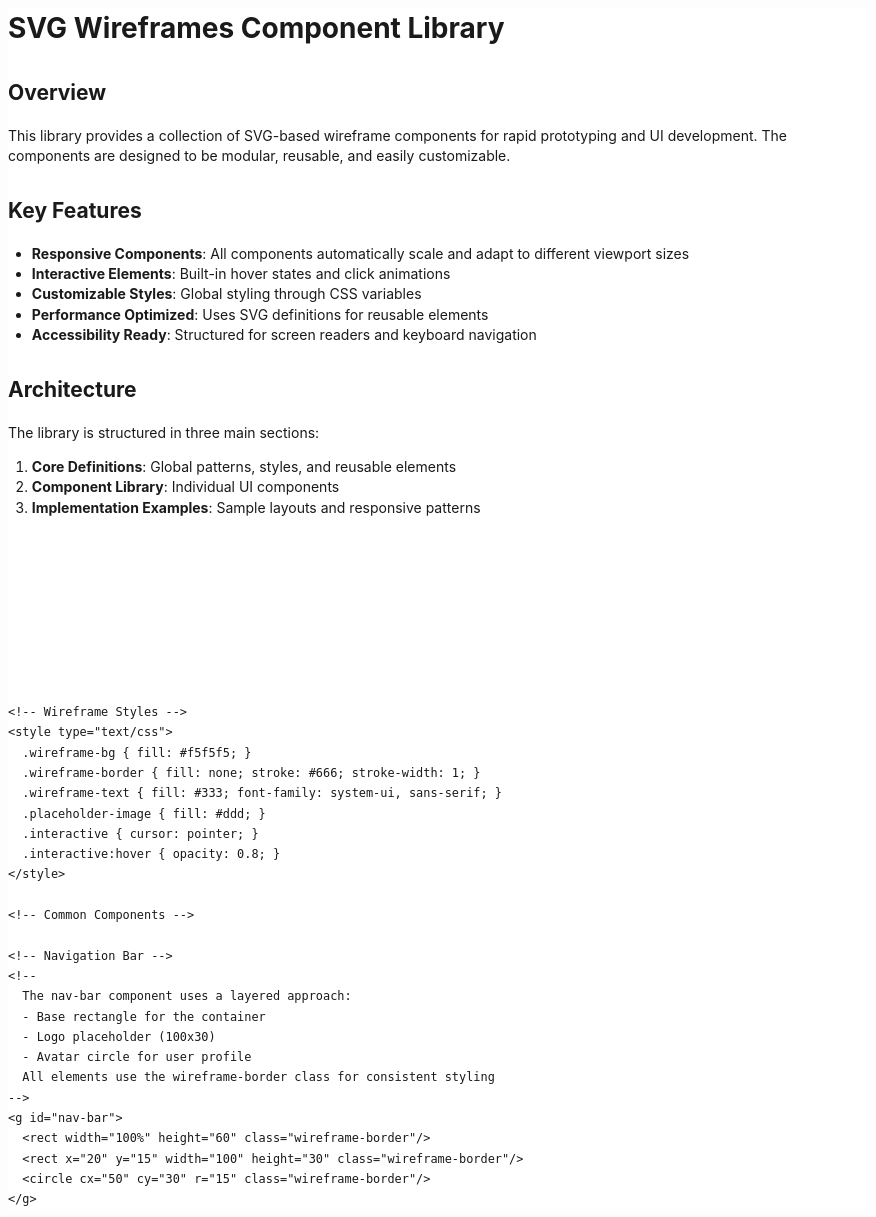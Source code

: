 # SVG Wireframes Component Library

## Overview

This library provides a collection of SVG-based wireframe components for rapid prototyping and UI development. The components are designed to be modular, reusable, and easily customizable.

## Key Features

- **Responsive Components**: All components automatically scale and adapt to different viewport sizes
- **Interactive Elements**: Built-in hover states and click animations
- **Customizable Styles**: Global styling through CSS variables
- **Performance Optimized**: Uses SVG definitions for reusable elements
- **Accessibility Ready**: Structured for screen readers and keyboard navigation

## Architecture

The library is structured in three main sections:

1. **Core Definitions**: Global patterns, styles, and reusable elements
2. **Component Library**: Individual UI components
3. **Implementation Examples**: Sample layouts and responsive patterns


<svg xmlns="http://www.w3.org/2000/svg">
  <defs>
    <!-- Common Patterns -->
    <pattern id="grid-pattern" width="10" height="10" patternUnits="userSpaceOnUse">
      <path d="M 10 0 L 0 0 0 10" fill="none" stroke="#ccc" stroke-width="0.5"/>
    </pattern>
    
    <!-- Wireframe Styles -->
    <style type="text/css">
      .wireframe-bg { fill: #f5f5f5; }
      .wireframe-border { fill: none; stroke: #666; stroke-width: 1; }
      .wireframe-text { fill: #333; font-family: system-ui, sans-serif; }
      .placeholder-image { fill: #ddd; }
      .interactive { cursor: pointer; }
      .interactive:hover { opacity: 0.8; }
    </style>

    <!-- Common Components -->

    <!-- Navigation Bar -->
    <!--
      The nav-bar component uses a layered approach:
      - Base rectangle for the container
      - Logo placeholder (100x30)
      - Avatar circle for user profile
      All elements use the wireframe-border class for consistent styling
    -->
    <g id="nav-bar">
      <rect width="100%" height="60" class="wireframe-border"/>
      <rect x="20" y="15" width="100" height="30" class="wireframe-border"/>
      <circle cx="50" cy="30" r="15" class="wireframe-border"/>
    </g>
